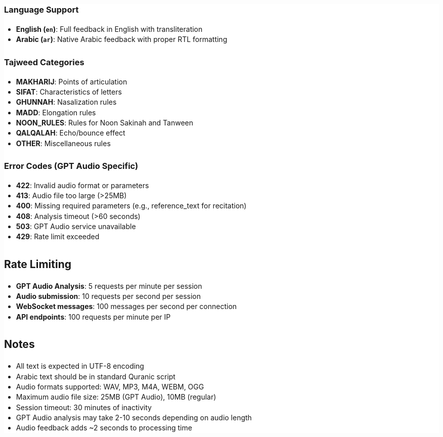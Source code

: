 ### Language Support
- **English (`en`)**: Full feedback in English with transliteration
- **Arabic (`ar`)**: Native Arabic feedback with proper RTL formatting

### Tajweed Categories
- **MAKHARIJ**: Points of articulation
- **SIFAT**: Characteristics of letters
- **GHUNNAH**: Nasalization rules
- **MADD**: Elongation rules
- **NOON_RULES**: Rules for Noon Sakinah and Tanween
- **QALQALAH**: Echo/bounce effect
- **OTHER**: Miscellaneous rules

### Error Codes (GPT Audio Specific)
- **422**: Invalid audio format or parameters
- **413**: Audio file too large (>25MB)
- **400**: Missing required parameters (e.g., reference_text for recitation)
- **408**: Analysis timeout (>60 seconds)
- **503**: GPT Audio service unavailable
- **429**: Rate limit exceeded

## Rate Limiting

- **GPT Audio Analysis**: 5 requests per minute per session
- **Audio submission**: 10 requests per second per session
- **WebSocket messages**: 100 messages per second per connection
- **API endpoints**: 100 requests per minute per IP

## Notes

- All text is expected in UTF-8 encoding
- Arabic text should be in standard Quranic script
- Audio formats supported: WAV, MP3, M4A, WEBM, OGG
- Maximum audio file size: 25MB (GPT Audio), 10MB (regular)
- Session timeout: 30 minutes of inactivity
- GPT Audio analysis may take 2-10 seconds depending on audio length
- Audio feedback adds ~2 seconds to processing time